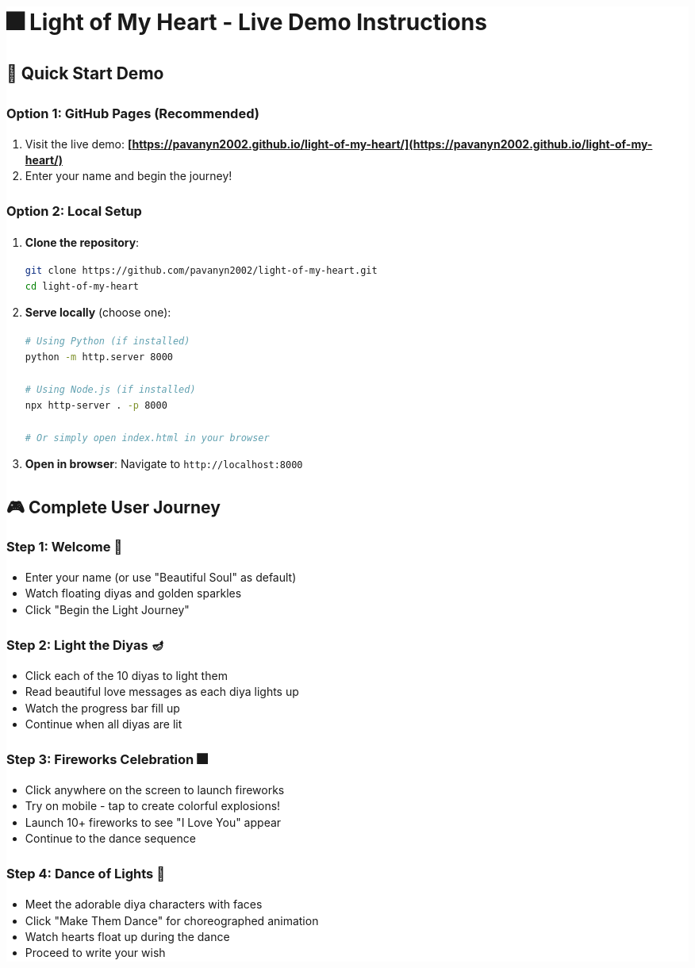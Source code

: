 # 🎆 Light of My Heart - Live Demo Instructions

## 🚀 Quick Start Demo

### Option 1: GitHub Pages (Recommended)
1. Visit the live demo: **[https://pavanyn2002.github.io/light-of-my-heart/](https://pavanyn2002.github.io/light-of-my-heart/)**
2. Enter your name and begin the journey!

### Option 2: Local Setup
1. **Clone the repository**:
   ```bash
   git clone https://github.com/pavanyn2002/light-of-my-heart.git
   cd light-of-my-heart
   ```

2. **Serve locally** (choose one):
   ```bash
   # Using Python (if installed)
   python -m http.server 8000
   
   # Using Node.js (if installed)
   npx http-server . -p 8000
   
   # Or simply open index.html in your browser
   ```

3. **Open in browser**: Navigate to `http://localhost:8000`

## 🎮 Complete User Journey

### Step 1: Welcome 👋
- Enter your name (or use "Beautiful Soul" as default)
- Watch floating diyas and golden sparkles
- Click "Begin the Light Journey"

### Step 2: Light the Diyas 🪔
- Click each of the 10 diyas to light them
- Read beautiful love messages as each diya lights up
- Watch the progress bar fill up
- Continue when all diyas are lit

### Step 3: Fireworks Celebration 🎆
- Click anywhere on the screen to launch fireworks
- Try on mobile - tap to create colorful explosions!
- Launch 10+ fireworks to see "I Love You" appear
- Continue to the dance sequence

### Step 4: Dance of Lights 💃
- Meet the adorable diya characters with faces
- Click "Make Them Dance" for choreographed animation
- Watch hearts float up during the dance
- Proceed to write your wish
